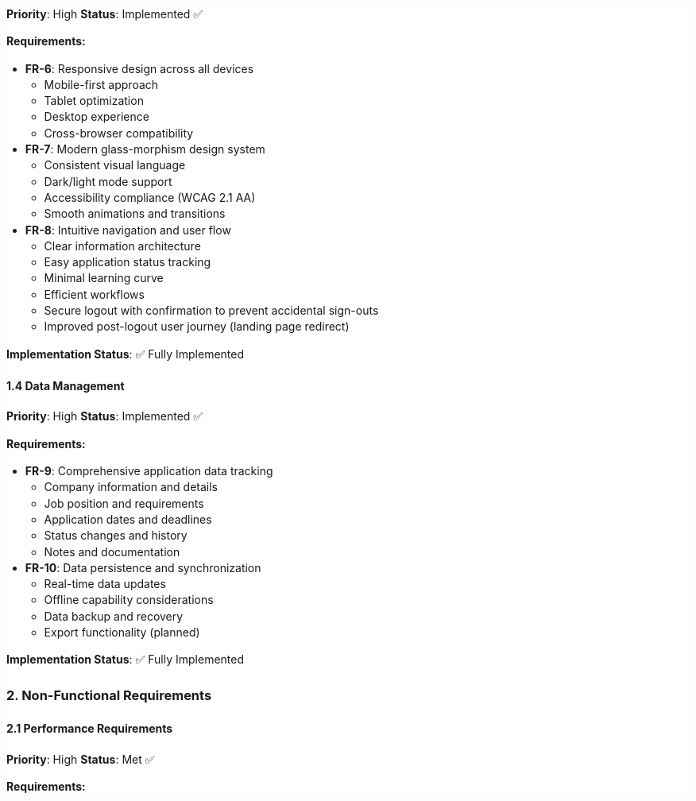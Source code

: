 **Priority**: High
**Status**: Implemented ✅

**Requirements:**

- **FR-6**: Responsive design across all devices
  - Mobile-first approach
  - Tablet optimization
  - Desktop experience
  - Cross-browser compatibility
- **FR-7**: Modern glass-morphism design system
  - Consistent visual language
  - Dark/light mode support
  - Accessibility compliance (WCAG 2.1 AA)
  - Smooth animations and transitions
- **FR-8**: Intuitive navigation and user flow
  - Clear information architecture
  - Easy application status tracking
  - Minimal learning curve
  - Efficient workflows
  - Secure logout with confirmation to prevent accidental sign-outs
  - Improved post-logout user journey (landing page redirect)

**Implementation Status**: ✅ Fully Implemented

#### 1.4 Data Management

**Priority**: High
**Status**: Implemented ✅

**Requirements:**

- **FR-9**: Comprehensive application data tracking
  - Company information and details
  - Job position and requirements
  - Application dates and deadlines
  - Status changes and history
  - Notes and documentation
- **FR-10**: Data persistence and synchronization
  - Real-time data updates
  - Offline capability considerations
  - Data backup and recovery
  - Export functionality (planned)

**Implementation Status**: ✅ Fully Implemented

### 2. Non-Functional Requirements

#### 2.1 Performance Requirements

**Priority**: High
**Status**: Met ✅

**Requirements:**
